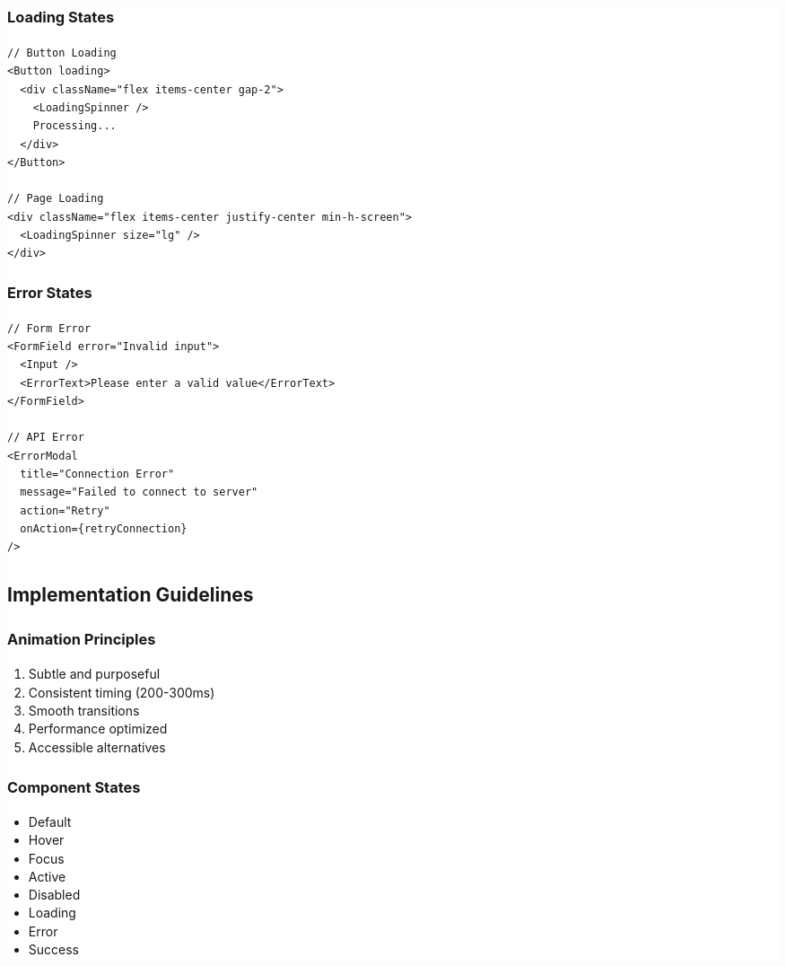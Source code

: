 ```tsx
```

### Loading States
```tsx
// Button Loading
<Button loading>
  <div className="flex items-center gap-2">
    <LoadingSpinner />
    Processing...
  </div>
</Button>

// Page Loading
<div className="flex items-center justify-center min-h-screen">
  <LoadingSpinner size="lg" />
</div>
```

### Error States
```tsx
// Form Error
<FormField error="Invalid input">
  <Input />
  <ErrorText>Please enter a valid value</ErrorText>
</FormField>

// API Error
<ErrorModal
  title="Connection Error"
  message="Failed to connect to server"
  action="Retry"
  onAction={retryConnection}
/>
```

## Implementation Guidelines

### Animation Principles
1. Subtle and purposeful
2. Consistent timing (200-300ms)
3. Smooth transitions
4. Performance optimized
5. Accessible alternatives

### Component States
- Default
- Hover
- Focus
- Active
- Disabled
- Loading
- Error
- Success
